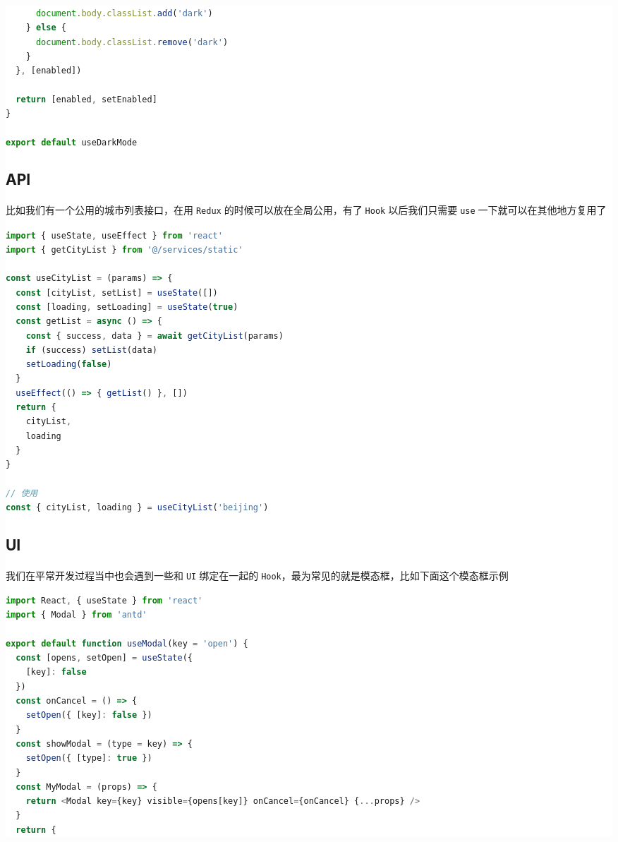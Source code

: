 ```js
      document.body.classList.add('dark')
    } else {
      document.body.classList.remove('dark')
    }
  }, [enabled])

  return [enabled, setEnabled]
}

export default useDarkMode
```





## API

比如我们有一个公用的城市列表接口，在用 `Redux` 的时候可以放在全局公用，有了 `Hook` 以后我们只需要 `use` 一下就可以在其他地方复用了

```ts
import { useState, useEffect } from 'react'
import { getCityList } from '@/services/static'

const useCityList = (params) => {
  const [cityList, setList] = useState([])
  const [loading, setLoading] = useState(true)
  const getList = async () => {
    const { success, data } = await getCityList(params)
    if (success) setList(data)
    setLoading(false)
  }
  useEffect(() => { getList() }, [])
  return {
    cityList,
    loading
  }
}

// 使用
const { cityList, loading } = useCityList('beijing')
```


## UI

我们在平常开发过程当中也会遇到一些和 `UI` 绑定在一起的 `Hook`，最为常见的就是模态框，比如下面这个模态框示例

```js
import React, { useState } from 'react'
import { Modal } from 'antd'

export default function useModal(key = 'open') {
  const [opens, setOpen] = useState({
    [key]: false
  })
  const onCancel = () => {
    setOpen({ [key]: false })
  }
  const showModal = (type = key) => {
    setOpen({ [type]: true })
  }
  const MyModal = (props) => {
    return <Modal key={key} visible={opens[key]} onCancel={onCancel} {...props} />
  }
  return {
```